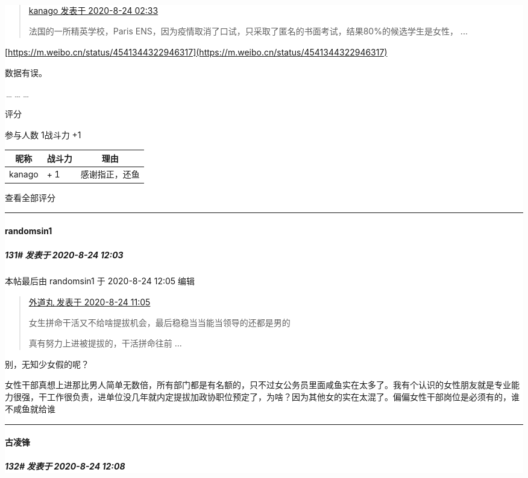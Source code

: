 

<blockquote><a href="httphttps://bbs.saraba1st.com/2b/forum.php?mod=redirect&amp;goto=findpost&amp;pid=48530358&amp;ptid=1956224" target="_blank">kanago 发表于 2020-8-24 02:33</a>

法国的一所精英学校，Paris ENS，因为疫情取消了口试，只采取了匿名的书面考试，结果80%的候选学生是女性， ...</blockquote>
[https://m.weibo.cn/status/4541344322946317](https://m.weibo.cn/status/4541344322946317)


数据有误。



﹍﹍﹍

评分





 参与人数 1战斗力 +1

|昵称|战斗力|理由|
|----|---|---|
| kanago| + 1|感谢指正，还鱼|



查看全部评分






*****

####  randomsin1  
##### 131#       发表于 2020-8-24 12:03



 本帖最后由 randomsin1 于 2020-8-24 12:05 编辑 
<blockquote><a href="httphttps://bbs.saraba1st.com/2b/forum.php?mod=redirect&amp;goto=findpost&amp;pid=48532662&amp;ptid=1956224" target="_blank">外道丸 发表于 2020-8-24 11:05</a>

女生拼命干活又不给啥提拔机会，最后稳稳当当能当领导的还都是男的

真有努力上进被提拔的，干活拼命往前 ...</blockquote>
别，无知少女假的呢？

女性干部真想上进那比男人简单无数倍，所有部门都是有名额的，只不过女公务员里面咸鱼实在太多了。我有个认识的女性朋友就是专业能力很强，干工作很负责，进单位没几年就内定提拔加政协职位预定了，为啥？因为其他女的实在太混了。偏偏女性干部岗位是必须有的，谁不咸鱼就给谁







*****

####  古凌锋  
##### 132#       发表于 2020-8-24 12:08

